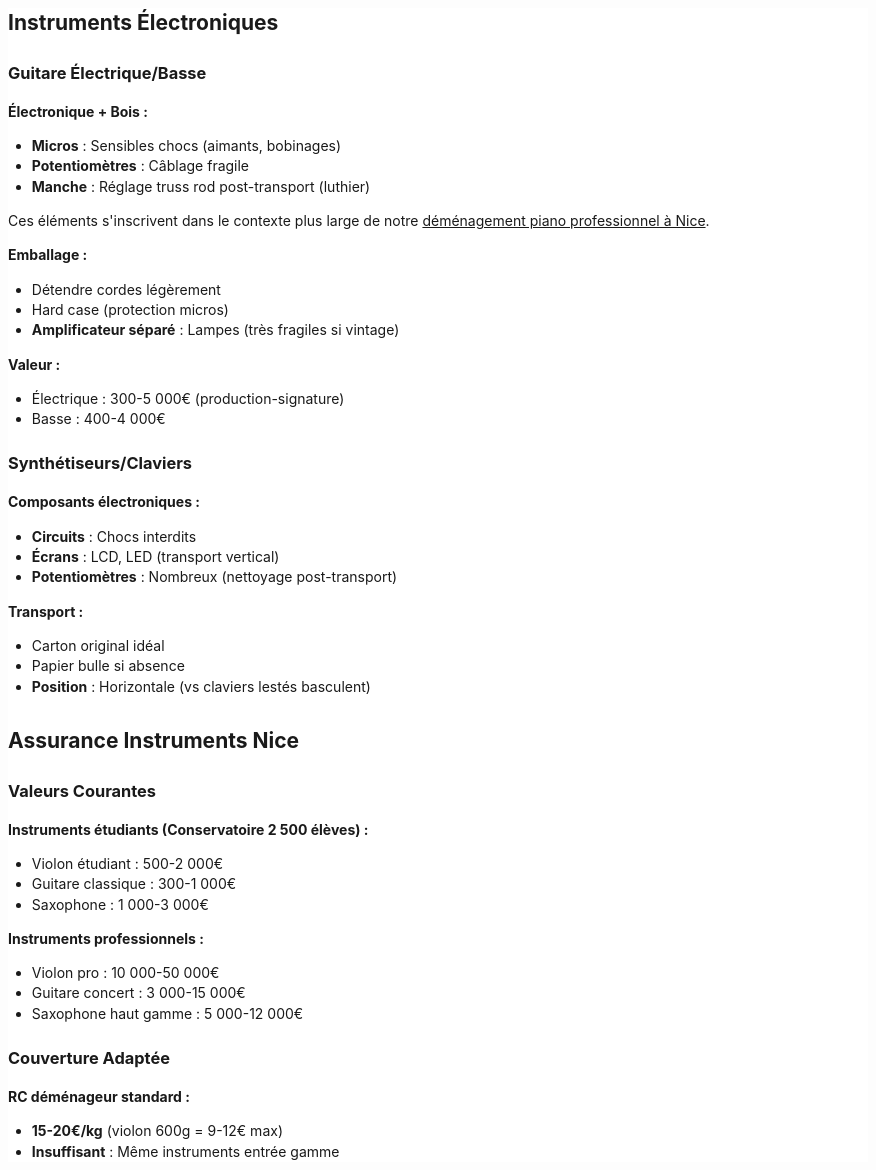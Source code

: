 ## Instruments Électroniques

### Guitare Électrique/Basse

**Électronique + Bois :**
- **Micros** : Sensibles chocs (aimants, bobinages)
- **Potentiomètres** : Câblage fragile
- **Manche** : Réglage truss rod post-transport (luthier)


Ces éléments s'inscrivent dans le contexte plus large de notre [déménagement piano professionnel à Nice](/blog/demenagement-piano-nice/demenagement-piano-nice-guide).

**Emballage :**
- Détendre cordes légèrement
- Hard case (protection micros)
- **Amplificateur séparé** : Lampes (très fragiles si vintage)

**Valeur :**
- Électrique : 300-5 000€ (production-signature)
- Basse : 400-4 000€

### Synthétiseurs/Claviers

**Composants électroniques :**
- **Circuits** : Chocs interdits
- **Écrans** : LCD, LED (transport vertical)
- **Potentiomètres** : Nombreux (nettoyage post-transport)

**Transport :**
- Carton original idéal
- Papier bulle si absence
- **Position** : Horizontale (vs claviers lestés basculent)

## Assurance Instruments Nice

### Valeurs Courantes

**Instruments étudiants (Conservatoire 2 500 élèves) :**
- Violon étudiant : 500-2 000€
- Guitare classique : 300-1 000€
- Saxophone : 1 000-3 000€

**Instruments professionnels :**
- Violon pro : 10 000-50 000€
- Guitare concert : 3 000-15 000€
- Saxophone haut gamme : 5 000-12 000€

### Couverture Adaptée

**RC déménageur standard :**
- **15-20€/kg** (violon 600g = 9-12€ max)
- **Insuffisant** : Même instruments entrée gamme
